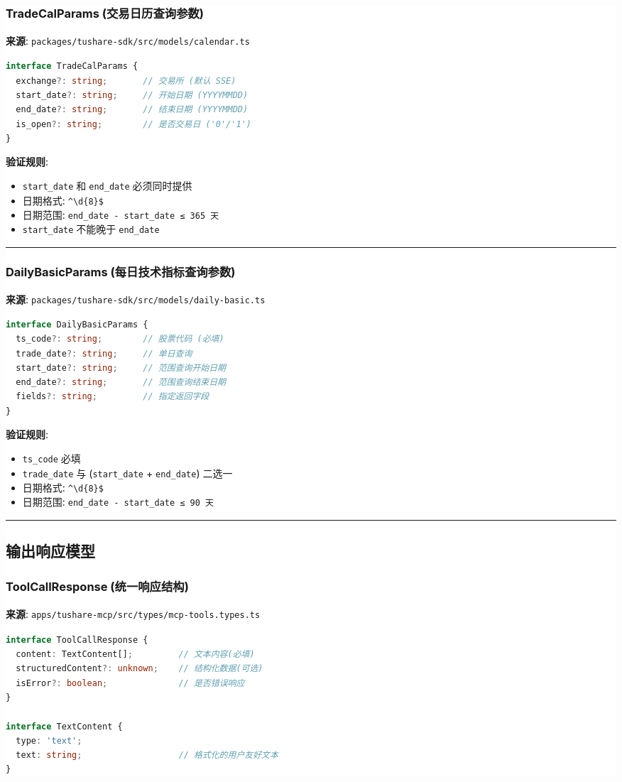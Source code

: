 
### TradeCalParams (交易日历查询参数)

**来源**: `packages/tushare-sdk/src/models/calendar.ts`

```typescript
interface TradeCalParams {
  exchange?: string;       // 交易所 (默认 SSE)
  start_date?: string;     // 开始日期 (YYYYMMDD)
  end_date?: string;       // 结束日期 (YYYYMMDD)
  is_open?: string;        // 是否交易日 ('0'/'1')
}
```

**验证规则**:
- `start_date` 和 `end_date` 必须同时提供
- 日期格式: `^\d{8}$`
- 日期范围: `end_date - start_date ≤ 365 天`
- `start_date` 不能晚于 `end_date`

---

### DailyBasicParams (每日技术指标查询参数)

**来源**: `packages/tushare-sdk/src/models/daily-basic.ts`

```typescript
interface DailyBasicParams {
  ts_code?: string;        // 股票代码 (必填)
  trade_date?: string;     // 单日查询
  start_date?: string;     // 范围查询开始日期
  end_date?: string;       // 范围查询结束日期
  fields?: string;         // 指定返回字段
}
```

**验证规则**:
- `ts_code` 必填
- `trade_date` 与 (`start_date` + `end_date`) 二选一
- 日期格式: `^\d{8}$`
- 日期范围: `end_date - start_date ≤ 90 天`

---

## 输出响应模型

### ToolCallResponse (统一响应结构)

**来源**: `apps/tushare-mcp/src/types/mcp-tools.types.ts`

```typescript
interface ToolCallResponse {
  content: TextContent[];         // 文本内容(必填)
  structuredContent?: unknown;    // 结构化数据(可选)
  isError?: boolean;              // 是否错误响应
}

interface TextContent {
  type: 'text';
  text: string;                   // 格式化的用户友好文本
}
```
